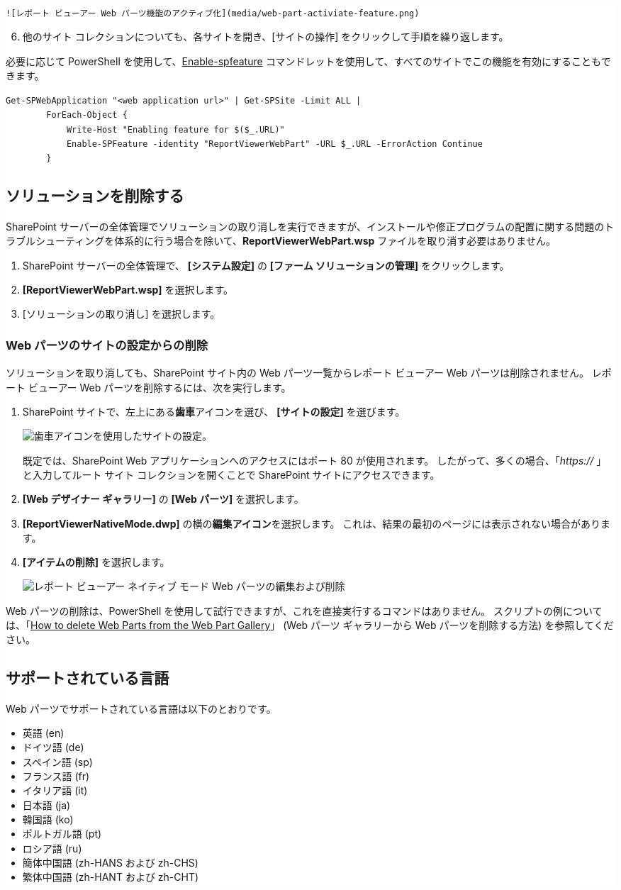     ![レポート ビューアー Web パーツ機能のアクティブ化](media/web-part-activiate-feature.png)

6. 他のサイト コレクションについても、各サイトを開き、[サイトの操作] をクリックして手順を繰り返します。

必要に応じて PowerShell を使用して、[Enable-spfeature](https://technet.microsoft.com/library/ff607803.aspx) コマンドレットを使用して、すべてのサイトでこの機能を有効にすることもできます。

```
Get-SPWebApplication "<web application url>" | Get-SPSite -Limit ALL | 
        ForEach-Object {
            Write-Host "Enabling feature for $($_.URL)"
            Enable-SPFeature -identity "ReportViewerWebPart" -URL $_.URL -ErrorAction Continue
        }
```

## <a name="remove-the-solution"></a>ソリューションを削除する

SharePoint サーバーの全体管理でソリューションの取り消しを実行できますが、インストールや修正プログラムの配置に関する問題のトラブルシューティングを体系的に行う場合を除いて、**ReportViewerWebPart.wsp** ファイルを取り消す必要はありません。

1. SharePoint サーバーの全体管理で、 **[システム設定]** の **[ファーム ソリューションの管理]** をクリックします。

2. **[ReportViewerWebPart.wsp]** を選択します。

3. [ソリューションの取り消し] を選択します。

### <a name="remove-the-web-part-from-site-settings"></a>Web パーツのサイトの設定からの削除

ソリューションを取り消しても、SharePoint サイト内の Web パーツ一覧からレポート ビューアー Web パーツは削除されません。 レポート ビューアー Web パーツを削除するには、次を実行します。

1. SharePoint サイトで、左上にある**歯車**アイコンを選び、 **[サイトの設定]** を選びます。

    ![歯車アイコンを使用したサイトの設定。](media/sharepoint-site-settings.png)

    既定では、SharePoint Web アプリケーションへのアクセスにはポート 80 が使用されます。 したがって、多くの場合、「*https://<computer name>* 」と入力してルート サイト コレクションを開くことで SharePoint サイトにアクセスできます。

2. **[Web デザイナー ギャラリー]** の **[Web パーツ]** を選択します。

3. **[ReportViewerNativeMode.dwp]** の横の**編集アイコン**を選択します。 これは、結果の最初のページには表示されない場合があります。

4. **[アイテムの削除]** を選択します。

    ![レポート ビューアー ネイティブ モード Web パーツの編集および削除](media/report-viewer-native-mode-edit-delete.png)

Web パーツの削除は、PowerShell を使用して試行できますが、これを直接実行するコマンドはありません。 スクリプトの例については、「[How to delete Web Parts from the Web Part Gallery](https://gallery.technet.microsoft.com/office/How-to-delete-Web-Parts-1132701f)」 (Web パーツ ギャラリーから Web パーツを削除する方法) を参照してください。

## <a name="supported-languages"></a>サポートされている言語

Web パーツでサポートされている言語は以下のとおりです。

* 英語 (en)
* ドイツ語 (de)
* スペイン語 (sp)
* フランス語 (fr)
* イタリア語 (it)
* 日本語 (ja)
* 韓国語 (ko)
* ポルトガル語 (pt)
* ロシア語 (ru)
* 簡体中国語 (zh-HANS および zh-CHS)
* 繁体中国語 (zh-HANT および zh-CHT)
